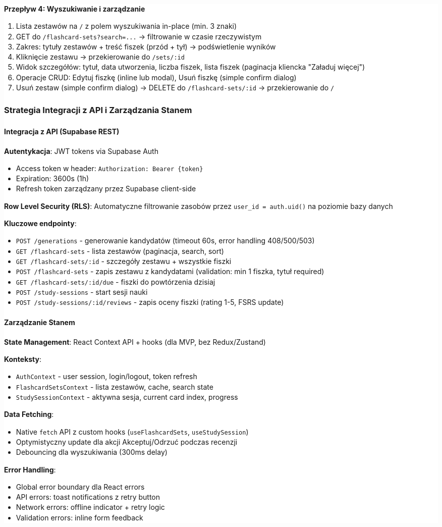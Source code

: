 **Przepływ 4: Wyszukiwanie i zarządzanie**

1. Lista zestawów na `/` z polem wyszukiwania in-place (min. 3 znaki)
2. GET do `/flashcard-sets?search=...` → filtrowanie w czasie rzeczywistym
3. Zakres: tytuły zestawów + treść fiszek (przód + tył) → podświetlenie wyników
4. Kliknięcie zestawu → przekierowanie do `/sets/:id`
5. Widok szczegółów: tytuł, data utworzenia, liczba fiszek, lista fiszek (paginacja kliencka "Załaduj więcej")
6. Operacje CRUD: Edytuj fiszkę (inline lub modal), Usuń fiszkę (simple confirm dialog)
7. Usuń zestaw (simple confirm dialog) → DELETE do `/flashcard-sets/:id` → przekierowanie do `/`

### Strategia Integracji z API i Zarządzania Stanem

#### Integracja z API (Supabase REST)

**Autentykacja**: JWT tokens via Supabase Auth

- Access token w header: `Authorization: Bearer {token}`
- Expiration: 3600s (1h)
- Refresh token zarządzany przez Supabase client-side

**Row Level Security (RLS)**: Automatyczne filtrowanie zasobów przez `user_id = auth.uid()` na poziomie bazy danych

**Kluczowe endpointy**:

- `POST /generations` - generowanie kandydatów (timeout 60s, error handling 408/500/503)
- `GET /flashcard-sets` - lista zestawów (paginacja, search, sort)
- `GET /flashcard-sets/:id` - szczegóły zestawu + wszystkie fiszki
- `POST /flashcard-sets` - zapis zestawu z kandydatami (validation: min 1 fiszka, tytuł required)
- `GET /flashcard-sets/:id/due` - fiszki do powtórzenia dzisiaj
- `POST /study-sessions` - start sesji nauki
- `POST /study-sessions/:id/reviews` - zapis oceny fiszki (rating 1-5, FSRS update)


#### Zarządzanie Stanem

**State Management**: React Context API + hooks (dla MVP, bez Redux/Zustand)

**Konteksty**:

- `AuthContext` - user session, login/logout, token refresh
- `FlashcardSetsContext` - lista zestawów, cache, search state
- `StudySessionContext` - aktywna sesja, current card index, progress

**Data Fetching**:

- Native `fetch` API z custom hooks (`useFlashcardSets`, `useStudySession`)
- Optymistyczny update dla akcji Akceptuj/Odrzuć podczas recenzji
- Debouncing dla wyszukiwania (300ms delay)

**Error Handling**:

- Global error boundary dla React errors
- API errors: toast notifications z retry button
- Network errors: offline indicator + retry logic
- Validation errors: inline form feedback
